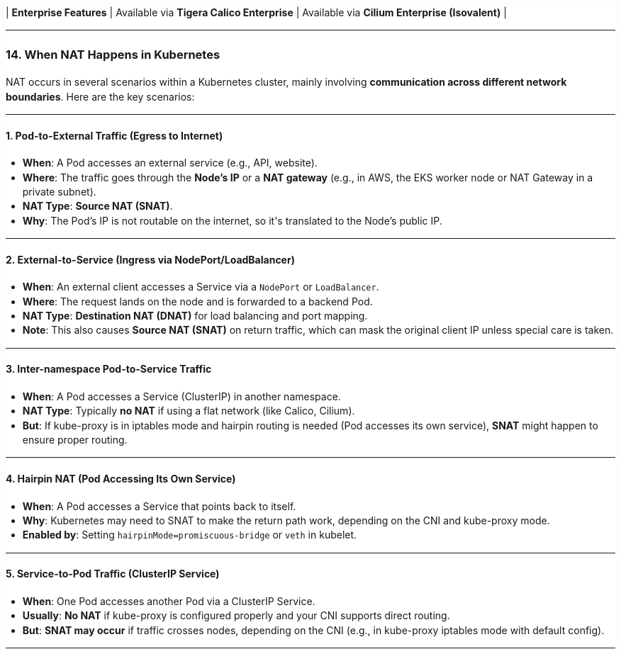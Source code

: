 | **Enterprise Features**      | Available via **Tigera Calico Enterprise** | Available via **Cilium Enterprise (Isovalent)**                 |

---

### 14. **When NAT Happens in Kubernetes**  

NAT occurs in several scenarios within a Kubernetes cluster, mainly involving **communication across different network boundaries**. Here are the key scenarios:

---

#### 1. **Pod-to-External Traffic (Egress to Internet)**

* **When**: A Pod accesses an external service (e.g., API, website).
* **Where**: The traffic goes through the **Node’s IP** or a **NAT gateway** (e.g., in AWS, the EKS worker node or NAT Gateway in a private subnet).
* **NAT Type**: **Source NAT (SNAT)**.
* **Why**: The Pod’s IP is not routable on the internet, so it's translated to the Node’s public IP.

---

#### 2. **External-to-Service (Ingress via NodePort/LoadBalancer)**

* **When**: An external client accesses a Service via a `NodePort` or `LoadBalancer`.
* **Where**: The request lands on the node and is forwarded to a backend Pod.
* **NAT Type**: **Destination NAT (DNAT)** for load balancing and port mapping.
* **Note**: This also causes **Source NAT (SNAT)** on return traffic, which can mask the original client IP unless special care is taken.

---

#### 3. **Inter-namespace Pod-to-Service Traffic**

* **When**: A Pod accesses a Service (ClusterIP) in another namespace.
* **NAT Type**: Typically **no NAT** if using a flat network (like Calico, Cilium).
* **But**: If kube-proxy is in iptables mode and hairpin routing is needed (Pod accesses its own service), **SNAT** might happen to ensure proper routing.

---

#### 4. **Hairpin NAT (Pod Accessing Its Own Service)**

* **When**: A Pod accesses a Service that points back to itself.
* **Why**: Kubernetes may need to SNAT to make the return path work, depending on the CNI and kube-proxy mode.
* **Enabled by**: Setting `hairpinMode=promiscuous-bridge` or `veth` in kubelet.

---

#### 5. **Service-to-Pod Traffic (ClusterIP Service)**

* **When**: One Pod accesses another Pod via a ClusterIP Service.
* **Usually**: **No NAT** if kube-proxy is configured properly and your CNI supports direct routing.
* **But**: **SNAT may occur** if traffic crosses nodes, depending on the CNI (e.g., in kube-proxy iptables mode with default config).

---